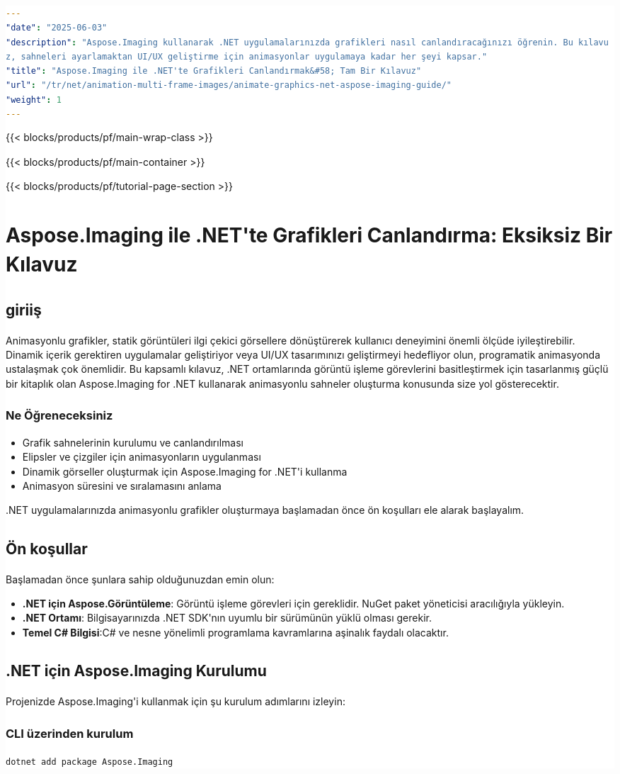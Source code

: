 ```yaml
---
"date": "2025-06-03"
"description": "Aspose.Imaging kullanarak .NET uygulamalarınızda grafikleri nasıl canlandıracağınızı öğrenin. Bu kılavuz, sahneleri ayarlamaktan UI/UX geliştirme için animasyonlar uygulamaya kadar her şeyi kapsar."
"title": "Aspose.Imaging ile .NET'te Grafikleri Canlandırmak&#58; Tam Bir Kılavuz"
"url": "/tr/net/animation-multi-frame-images/animate-graphics-net-aspose-imaging-guide/"
"weight": 1
---
```


{{< blocks/products/pf/main-wrap-class >}}

{{< blocks/products/pf/main-container >}}

{{< blocks/products/pf/tutorial-page-section >}}
# Aspose.Imaging ile .NET'te Grafikleri Canlandırma: Eksiksiz Bir Kılavuz

## giriiş
Animasyonlu grafikler, statik görüntüleri ilgi çekici görsellere dönüştürerek kullanıcı deneyimini önemli ölçüde iyileştirebilir. Dinamik içerik gerektiren uygulamalar geliştiriyor veya UI/UX tasarımınızı geliştirmeyi hedefliyor olun, programatik animasyonda ustalaşmak çok önemlidir. Bu kapsamlı kılavuz, .NET ortamlarında görüntü işleme görevlerini basitleştirmek için tasarlanmış güçlü bir kitaplık olan Aspose.Imaging for .NET kullanarak animasyonlu sahneler oluşturma konusunda size yol gösterecektir.

### Ne Öğreneceksiniz
- Grafik sahnelerinin kurulumu ve canlandırılması
- Elipsler ve çizgiler için animasyonların uygulanması
- Dinamik görseller oluşturmak için Aspose.Imaging for .NET'i kullanma
- Animasyon süresini ve sıralamasını anlama

.NET uygulamalarınızda animasyonlu grafikler oluşturmaya başlamadan önce ön koşulları ele alarak başlayalım.

## Ön koşullar
Başlamadan önce şunlara sahip olduğunuzdan emin olun:

- **.NET için Aspose.Görüntüleme**: Görüntü işleme görevleri için gereklidir. NuGet paket yöneticisi aracılığıyla yükleyin.
- **.NET Ortamı**: Bilgisayarınızda .NET SDK'nın uyumlu bir sürümünün yüklü olması gerekir.
- **Temel C# Bilgisi**:C# ve nesne yönelimli programlama kavramlarına aşinalık faydalı olacaktır.

## .NET için Aspose.Imaging Kurulumu
Projenizde Aspose.Imaging'i kullanmak için şu kurulum adımlarını izleyin:

### CLI üzerinden kurulum
```bash
dotnet add package Aspose.Imaging
```
